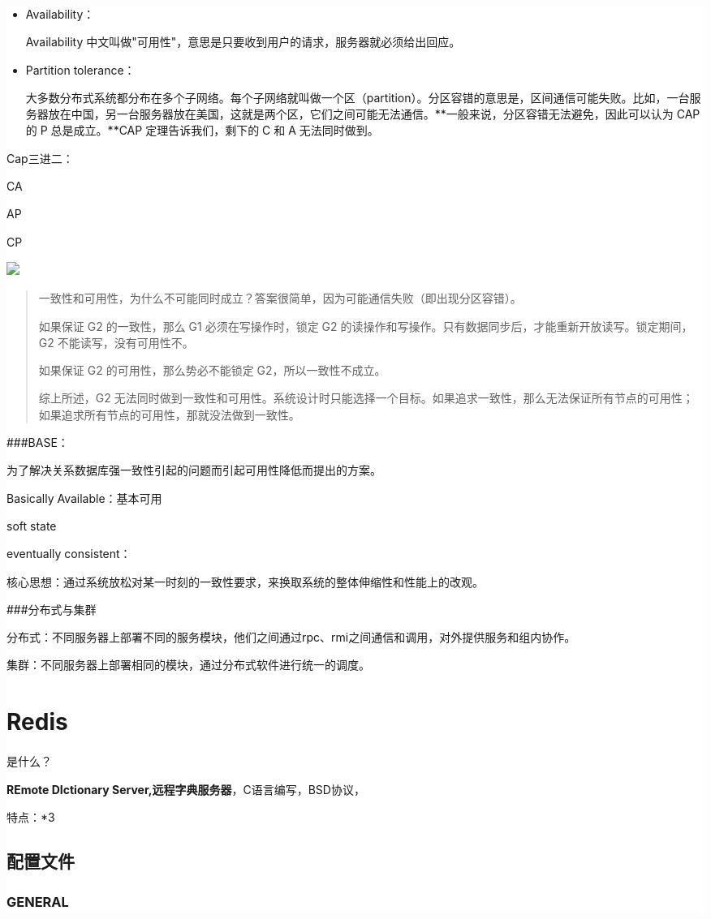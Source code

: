 - Availability：

  Availability 中文叫做"可用性"，意思是只要收到用户的请求，服务器就必须给出回应。

- Partition tolerance：

  大多数分布式系统都分布在多个子网络。每个子网络就叫做一个区（partition）。分区容错的意思是，区间通信可能失败。比如，一台服务器放在中国，另一台服务器放在美国，这就是两个区，它们之间可能无法通信。**一般来说，分区容错无法避免，因此可以认为 CAP 的 P 总是成立。**CAP 定理告诉我们，剩下的 C 和 A 无法同时做到。

Cap三进二：

CA

AP

CP

![](D:\ProgramData\md\CAP.png)

> 一致性和可用性，为什么不可能同时成立？答案很简单，因为可能通信失败（即出现分区容错）。
>
> 如果保证 G2 的一致性，那么 G1 必须在写操作时，锁定 G2 的读操作和写操作。只有数据同步后，才能重新开放读写。锁定期间，G2 不能读写，没有可用性不。
>
> 如果保证 G2 的可用性，那么势必不能锁定 G2，所以一致性不成立。
>
> 综上所述，G2 无法同时做到一致性和可用性。系统设计时只能选择一个目标。如果追求一致性，那么无法保证所有节点的可用性；如果追求所有节点的可用性，那就没法做到一致性。

###BASE：

为了解决关系数据库强一致性引起的问题而引起可用性降低而提出的方案。

Basically Available：基本可用

soft state

eventually  consistent：

核心思想：通过系统放松对某一时刻的一致性要求，来换取系统的整体伸缩性和性能上的改观。

###分布式与集群

分布式：不同服务器上部署不同的服务模块，他们之间通过rpc、rmi之间通信和调用，对外提供服务和组内协作。

集群：不同服务器上部署相同的模块，通过分布式软件进行统一的调度。



# Redis

是什么？

**REmote DIctionary Server,远程字典服务器**，C语言编写，BSD协议，

特点：*3

## 配置文件

### GENERAL
